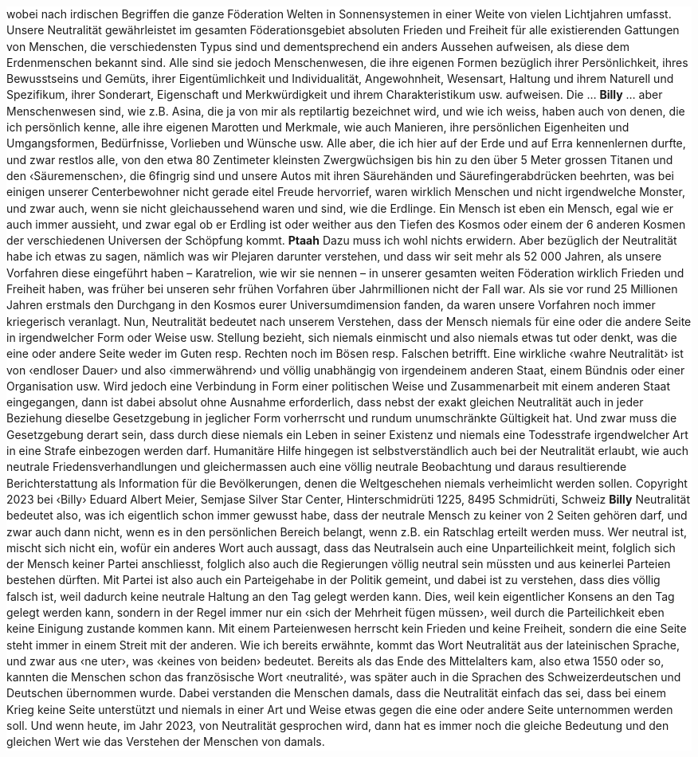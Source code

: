 wobei nach irdischen Begriffen die ganze Föderation Welten in Sonnensystemen in einer Weite von vielen Lichtjahren umfasst. Unsere Neutralität gewährleistet im gesamten Föderationsgebiet absoluten Frieden und Freiheit für alle existierenden Gattungen von Menschen, die verschiedensten Typus sind und dementsprechend ein anders Aussehen aufweisen, als diese dem Erdenmenschen bekannt sind. Alle sind sie jedoch Menschenwesen, die ihre eigenen Formen bezüglich ihrer Persönlichkeit, ihres Bewusstseins und Gemüts, ihrer Eigentümlichkeit und Individualität, Angewohnheit, Wesensart, Haltung und ihrem Naturell und Spezifikum, ihrer Sonderart, Eigenschaft und Merkwürdigkeit und ihrem Charakteristikum usw. aufweisen. Die …
**Billy** … aber Menschenwesen sind, wie z.B. Asina, die ja von mir als reptilartig bezeichnet wird, und wie ich weiss, haben
auch von denen, die ich persönlich kenne, alle ihre eigenen Marotten und Merkmale, wie auch Manieren, ihre persönlichen Eigenheiten und Umgangsformen, Bedürfnisse, Vorlieben und Wünsche usw. Alle aber, die ich hier auf der Erde und auf Erra kennenlernen durfte, und zwar restlos alle, von den etwa 80 Zentimeter kleinsten Zwergwüchsigen bis hin zu den über 5 Meter grossen Titanen und den ‹Säuremenschen›, die 6fingrig sind und unsere Autos mit ihren Säurehänden und Säurefingerabdrücken beehrten, was bei einigen unserer Centerbewohner nicht gerade eitel Freude hervorrief, waren wirklich Menschen und nicht irgendwelche Monster, und zwar auch, wenn sie nicht gleichaussehend waren und sind, wie die Erdlinge. Ein Mensch ist eben ein Mensch, egal wie er auch immer aussieht, und zwar egal ob er Erdling ist oder weither aus den Tiefen des Kosmos oder einem der 6 anderen Kosmen der verschiedenen Universen der Schöpfung kommt.
**Ptaah** Dazu muss ich wohl nichts erwidern. Aber bezüglich der Neutralität habe ich etwas zu sagen, nämlich was wir
Plejaren darunter verstehen, und dass wir seit mehr als 52 000 Jahren, als unsere Vorfahren diese eingeführt haben – Karatrelion, wie wir sie nennen – in unserer gesamten weiten Föderation wirklich Frieden und Freiheit haben, was früher bei unseren sehr frühen Vorfahren über Jahrmillionen nicht der Fall war. Als sie vor rund 25 Millionen Jahren erstmals den Durchgang in den Kosmos eurer Universumdimension fanden, da waren unsere Vorfahren noch immer kriegerisch veranlagt.
Nun, Neutralität bedeutet nach unserem Verstehen, dass der Mensch niemals für eine oder die andere Seite in irgendwelcher Form oder Weise usw. Stellung bezieht, sich niemals einmischt und also niemals etwas tut oder denkt, was die eine oder andere Seite weder im Guten resp. Rechten noch im Bösen resp. Falschen betrifft. Eine wirkliche ‹wahre Neutralität› ist von ‹endloser Dauer› und also ‹immerwährend› und völlig unabhängig von irgendeinem anderen Staat, einem Bündnis oder einer Organisation usw. Wird jedoch eine Verbindung in Form einer politischen Weise und Zusammenarbeit mit einem anderen Staat eingegangen, dann ist dabei absolut ohne Ausnahme erforderlich, dass nebst der exakt gleichen Neutralität auch in jeder Beziehung dieselbe Gesetzgebung in jeglicher Form vorherrscht und rundum unumschränkte Gültigkeit hat.
Und zwar muss die Gesetzgebung derart sein, dass durch diese niemals ein Leben in seiner Existenz und niemals eine Todesstrafe irgendwelcher Art in eine Strafe einbezogen werden darf. Humanitäre Hilfe hingegen ist selbstverständlich auch bei der Neutralität erlaubt, wie auch neutrale Friedensverhandlungen und gleichermassen auch eine völlig neutrale Beobachtung und daraus resultierende Berichterstattung als Information für die Bevölkerungen, denen die Weltgeschehen niemals verheimlicht werden sollen.
Copyright 2023 bei ‹Billy› Eduard Albert Meier, Semjase Silver Star Center, Hinterschmidrüti 1225, 8495 Schmidrüti, Schweiz
**Billy** Neutralität bedeutet also, was ich eigentlich schon immer gewusst habe, dass der neutrale Mensch zu keiner von
2 Seiten gehören darf, und zwar auch dann nicht, wenn es in den persönlichen Bereich belangt, wenn z.B. ein Ratschlag erteilt werden muss. Wer neutral ist, mischt sich nicht ein, wofür ein anderes Wort auch aussagt, dass das Neutralsein auch eine Unparteilichkeit meint, folglich sich der Mensch keiner Partei anschliesst, folglich also auch die Regierungen völlig neutral sein müssten und aus keinerlei Parteien bestehen dürften. Mit Partei ist also auch ein Parteigehabe in der Politik gemeint, und dabei ist zu verstehen, dass dies völlig falsch ist, weil dadurch keine neutrale Haltung an den Tag gelegt werden kann. Dies, weil kein eigentlicher Konsens an den Tag gelegt werden kann, sondern in der Regel immer nur ein ‹sich der Mehrheit fügen müssen›, weil durch die Parteilichkeit eben keine Einigung zustande kommen kann. Mit einem Parteienwesen herrscht kein Frieden und keine Freiheit, sondern die eine Seite steht immer in einem Streit mit der anderen.
Wie ich bereits erwähnte, kommt das Wort Neutralität aus der lateinischen Sprache, und zwar aus ‹ne uter›, was ‹keines von beiden› bedeutet. Bereits als das Ende des Mittelalters kam, also etwa 1550 oder so, kannten die Menschen schon das französische Wort ‹neutralité›, was später auch in die Sprachen des Schweizerdeutschen und Deutschen übernommen wurde. Dabei verstanden die Menschen damals, dass die Neutralität einfach das sei, dass bei einem Krieg keine Seite unterstützt und niemals in einer Art und Weise etwas gegen die eine oder andere Seite unternommen werden soll. Und wenn heute, im Jahr 2023, von Neutralität gesprochen wird, dann hat es immer noch die gleiche Bedeutung und den gleichen Wert wie das Verstehen der Menschen von damals.